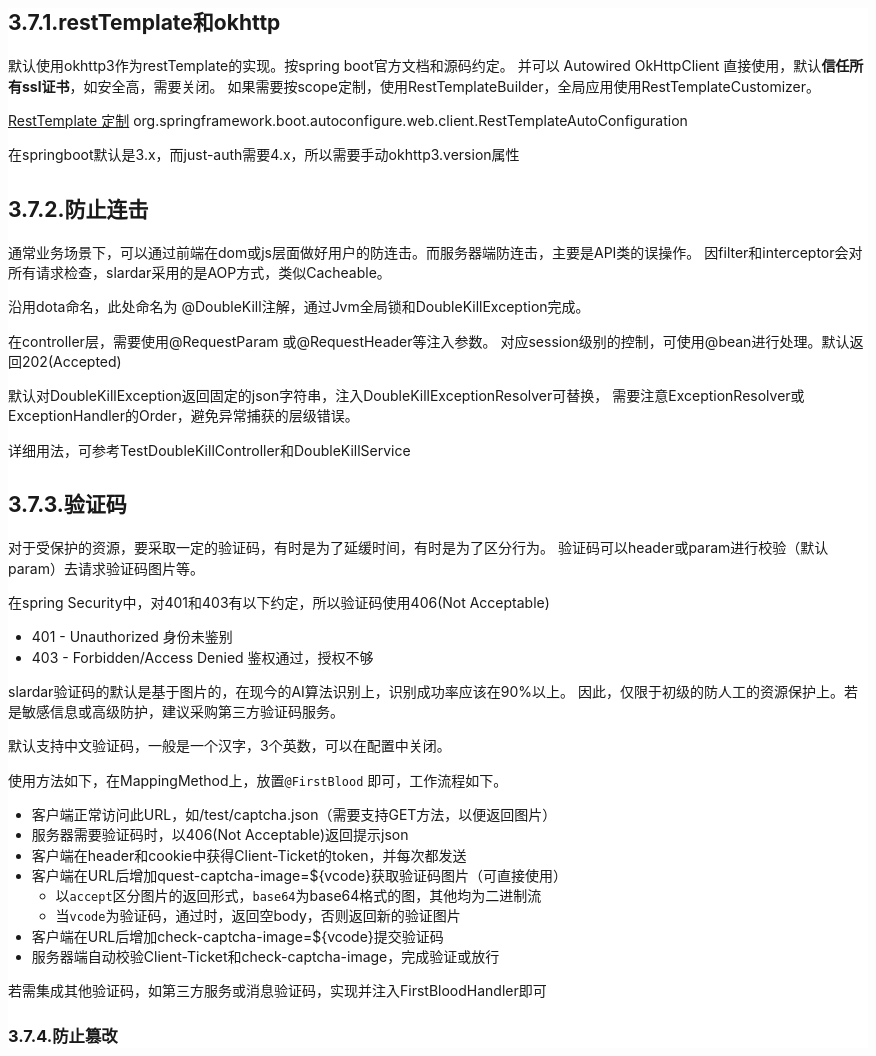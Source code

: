 ## 3.7.1.restTemplate和okhttp

默认使用okhttp3作为restTemplate的实现。按spring boot官方文档和源码约定。 并可以 Autowired OkHttpClient
直接使用，默认**信任所有ssl证书**，如安全高，需要关闭。
如果需要按scope定制，使用RestTemplateBuilder，全局应用使用RestTemplateCustomizer。

[RestTemplate 定制](https://docs.spring.io/spring-boot/docs/2.6.4/reference/htmlsingle/#boot-features-resttemplate-customization)
org.springframework.boot.autoconfigure.web.client.RestTemplateAutoConfiguration

在springboot默认是3.x，而just-auth需要4.x，所以需要手动okhttp3.version属性

## 3.7.2.防止连击

通常业务场景下，可以通过前端在dom或js层面做好用户的防连击。而服务器端防连击，主要是API类的误操作。
因filter和interceptor会对所有请求检查，slardar采用的是AOP方式，类似Cacheable。

沿用dota命名，此处命名为 @DoubleKill注解，通过Jvm全局锁和DoubleKillException完成。

在controller层，需要使用@RequestParam 或@RequestHeader等注入参数。
对应session级别的控制，可使用@bean进行处理。默认返回202(Accepted)

默认对DoubleKillException返回固定的json字符串，注入DoubleKillExceptionResolver可替换，
需要注意ExceptionResolver或ExceptionHandler的Order，避免异常捕获的层级错误。

详细用法，可参考TestDoubleKillController和DoubleKillService

## 3.7.3.验证码

对于受保护的资源，要采取一定的验证码，有时是为了延缓时间，有时是为了区分行为。 
验证码可以header或param进行校验（默认param）去请求验证码图片等。

在spring Security中，对401和403有以下约定，所以验证码使用406(Not Acceptable)

* 401 - Unauthorized 身份未鉴别
* 403 - Forbidden/Access Denied 鉴权通过，授权不够

slardar验证码的默认是基于图片的，在现今的AI算法识别上，识别成功率应该在90%以上。
因此，仅限于初级的防人工的资源保护上。若是敏感信息或高级防护，建议采购第三方验证码服务。

默认支持中文验证码，一般是一个汉字，3个英数，可以在配置中关闭。

使用方法如下，在MappingMethod上，放置`@FirstBlood` 即可，工作流程如下。

* 客户端正常访问此URL，如/test/captcha.json（需要支持GET方法，以便返回图片）
* 服务器需要验证码时，以406(Not Acceptable)返回提示json
* 客户端在header和cookie中获得Client-Ticket的token，并每次都发送
* 客户端在URL后增加quest-captcha-image=${vcode}获取验证码图片（可直接使用）
  - 以`accept`区分图片的返回形式，`base64`为base64格式的图，其他均为二进制流
  - 当`vcode`为验证码，通过时，返回空body，否则返回新的验证图片
* 客户端在URL后增加check-captcha-image=${vcode}提交验证码
* 服务器端自动校验Client-Ticket和check-captcha-image，完成验证或放行

若需集成其他验证码，如第三方服务或消息验证码，实现并注入FirstBloodHandler即可

### 3.7.4.防止篡改
